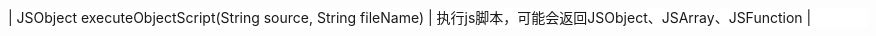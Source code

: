 | JSObject executeObjectScript(String source, String fileName) | 执行js脚本，可能会返回JSObject、JSArray、JSFunction          |





